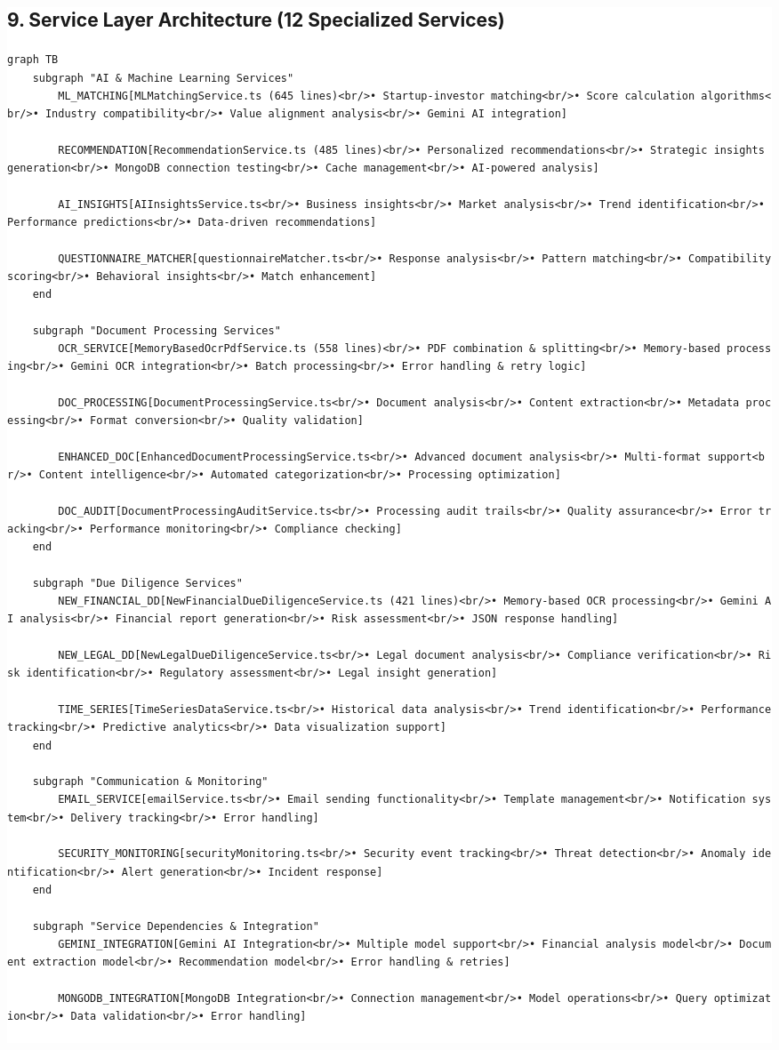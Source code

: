 ## 9. Service Layer Architecture (12 Specialized Services)

```mermaid
graph TB
    subgraph "AI & Machine Learning Services"
        ML_MATCHING[MLMatchingService.ts (645 lines)<br/>• Startup-investor matching<br/>• Score calculation algorithms<br/>• Industry compatibility<br/>• Value alignment analysis<br/>• Gemini AI integration]
        
        RECOMMENDATION[RecommendationService.ts (485 lines)<br/>• Personalized recommendations<br/>• Strategic insights generation<br/>• MongoDB connection testing<br/>• Cache management<br/>• AI-powered analysis]
        
        AI_INSIGHTS[AIInsightsService.ts<br/>• Business insights<br/>• Market analysis<br/>• Trend identification<br/>• Performance predictions<br/>• Data-driven recommendations]
        
        QUESTIONNAIRE_MATCHER[questionnaireMatcher.ts<br/>• Response analysis<br/>• Pattern matching<br/>• Compatibility scoring<br/>• Behavioral insights<br/>• Match enhancement]
    end
    
    subgraph "Document Processing Services"
        OCR_SERVICE[MemoryBasedOcrPdfService.ts (558 lines)<br/>• PDF combination & splitting<br/>• Memory-based processing<br/>• Gemini OCR integration<br/>• Batch processing<br/>• Error handling & retry logic]
        
        DOC_PROCESSING[DocumentProcessingService.ts<br/>• Document analysis<br/>• Content extraction<br/>• Metadata processing<br/>• Format conversion<br/>• Quality validation]
        
        ENHANCED_DOC[EnhancedDocumentProcessingService.ts<br/>• Advanced document analysis<br/>• Multi-format support<br/>• Content intelligence<br/>• Automated categorization<br/>• Processing optimization]
        
        DOC_AUDIT[DocumentProcessingAuditService.ts<br/>• Processing audit trails<br/>• Quality assurance<br/>• Error tracking<br/>• Performance monitoring<br/>• Compliance checking]
    end
    
    subgraph "Due Diligence Services"
        NEW_FINANCIAL_DD[NewFinancialDueDiligenceService.ts (421 lines)<br/>• Memory-based OCR processing<br/>• Gemini AI analysis<br/>• Financial report generation<br/>• Risk assessment<br/>• JSON response handling]
        
        NEW_LEGAL_DD[NewLegalDueDiligenceService.ts<br/>• Legal document analysis<br/>• Compliance verification<br/>• Risk identification<br/>• Regulatory assessment<br/>• Legal insight generation]
        
        TIME_SERIES[TimeSeriesDataService.ts<br/>• Historical data analysis<br/>• Trend identification<br/>• Performance tracking<br/>• Predictive analytics<br/>• Data visualization support]
    end
    
    subgraph "Communication & Monitoring"
        EMAIL_SERVICE[emailService.ts<br/>• Email sending functionality<br/>• Template management<br/>• Notification system<br/>• Delivery tracking<br/>• Error handling]
        
        SECURITY_MONITORING[securityMonitoring.ts<br/>• Security event tracking<br/>• Threat detection<br/>• Anomaly identification<br/>• Alert generation<br/>• Incident response]
    end
    
    subgraph "Service Dependencies & Integration"
        GEMINI_INTEGRATION[Gemini AI Integration<br/>• Multiple model support<br/>• Financial analysis model<br/>• Document extraction model<br/>• Recommendation model<br/>• Error handling & retries]
        
        MONGODB_INTEGRATION[MongoDB Integration<br/>• Connection management<br/>• Model operations<br/>• Query optimization<br/>• Data validation<br/>• Error handling]
        
```